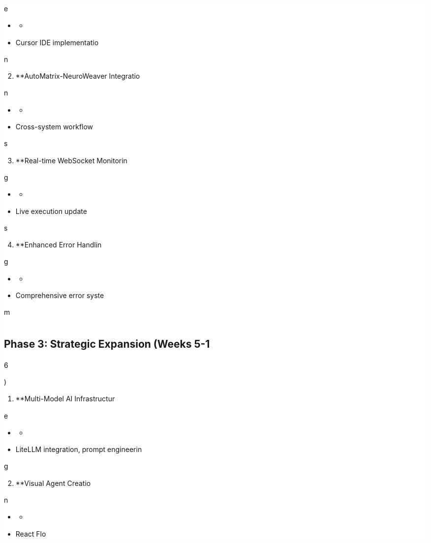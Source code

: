 e

* *

- Cursor IDE implementatio

n

2. **AutoMatrix-NeuroWeaver Integratio

n

* *

- Cross-system workflow

s

3. **Real-time WebSocket Monitorin

g

* *

- Live execution update

s

4. **Enhanced Error Handlin

g

* *

- Comprehensive error syste

m

#

## Phase 3: Strategic Expansion (Weeks 5-1

6

)

1. **Multi-Model AI Infrastructur

e

* *

- LiteLLM integration, prompt engineerin

g

2. **Visual Agent Creatio

n

* *

- React Flo
